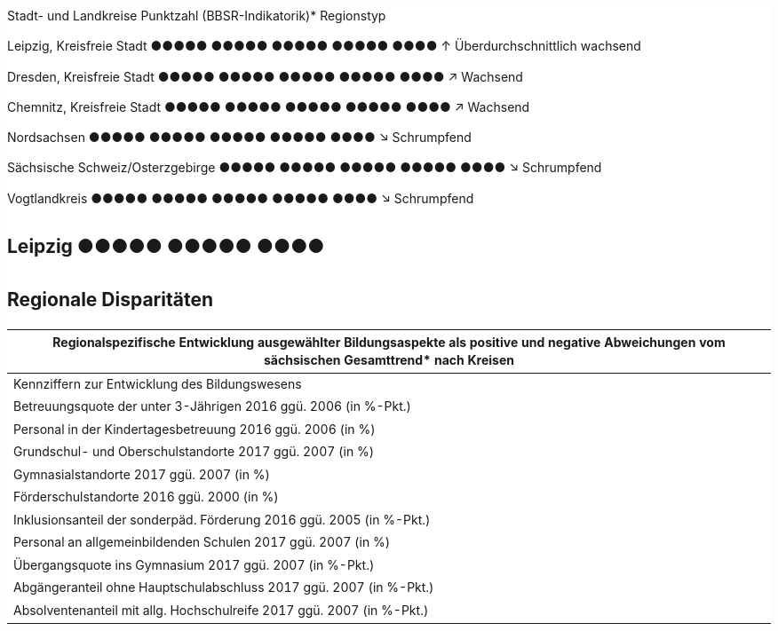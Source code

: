 Stadt- und Landkreise
Punktzahl (BBSR-Indikatorik)*
Regionstyp

Leipzig, Kreisfreie Stadt
●●●●● ●●●●● ●●●●● ●●●●● ●●●●
↑ Überdurchschnittlich wachsend

Dresden, Kreisfreie Stadt
●●●●● ●●●●● ●●●●● ●●●●● ●●●●
↗ Wachsend

Chemnitz, Kreisfreie Stadt
●●●●● ●●●●● ●●●●● ●●●●● ●●●●
↗ Wachsend

Nordsachsen
●●●●● ●●●●● ●●●●● ●●●●● ●●●●
↘ Schrumpfend

Sächsische Schweiz/Osterzgebirge
●●●●● ●●●●● ●●●●● ●●●●● ●●●●
↘ Schrumpfend

Vogtlandkreis
●●●●● ●●●●● ●●●●● ●●●●● ●●●●
↘ Schrumpfend

Leipzig
●●●●● ●●●●● ●●●●
---
## Regionale Disparitäten

|Regionalspezifische Entwicklung ausgewählter Bildungsaspekte als positive und negative Abweichungen vom sächsischen Gesamttrend* nach Kreisen|
|---|
|Kennziffern zur Entwicklung des Bildungswesens|Stadt- und Landkreise (nach Schrumpfungs-/Wachstumstrend)|
|Betreuungsquote der unter 3-Jährigen 2016 ggü. 2006 (in %-Pkt.)|+11|+18|+9|+14|+21|+18|+17|+19|+13|+20|+22|+16|+21|
|Personal in der Kindertagesbetreuung 2016 ggü. 2006 (in %)|+73|+84|+42|+32|+45|+29|+34|+34|+34|+36|+48|+31|+40|
|Grundschul- und Oberschulstandorte 2017 ggü. 2007 (in %)|+4,9|+4,3|-3,2|-4,3|+1,3|-1,3|-3,8|-1,4|-5,2|-0,9|-1,6|-1,1|-6,4|
|Gymnasialstandorte 2017 ggü. 2007 (in %)|+21|+37|+43|+17|/|/|+50|+11|+23|/|+8|-10|+9|
|Förderschulstandorte 2016 ggü. 2000 (in %)|-5|-11|-27|-20|-8|+14|-42|-31|-13|-25|-29|-24|-7|
|Inklusionsanteil der sonderpäd. Förderung 2016 ggü. 2005 (in %-Pkt.)|+26|+16|+21|+31|+18|+32|+40|+28|+27|+16|+26|+13|+18|
|Personal an allgemeinbildenden Schulen 2017 ggü. 2007 (in %)|+21|+20|-1|-11|-6|-10|-4|-9|-7|-13|-10|-19|-11|
|Übergangsquote ins Gymnasium 2017 ggü. 2007 (in %-Pkt.)|-2,6|-3,4|-7,4|-5,8|-4,4|-6,0|-1,1|-5,4|-1,9|-5,9|-3,8|-3,4|-6,7|
|Abgängeranteil ohne Hauptschulabschluss 2017 ggü. 2007 (in %-Pkt.)|-1,9|-0,6|+4,4|-0,1|+1,5|-1,7|-2,3|-0,7|-0,6|-1,4|0,0|-0,1|+1,5|
|Absolventenanteil mit allg. Hochschulreife 2017 ggü. 2007 (in %-Pkt.)|+2,2|+6,2|+1,0|-0,6|-1,3|+2,6|+1,4|+0,7|+0,9|+2,4|+2,2|-0,3|-1,4|
